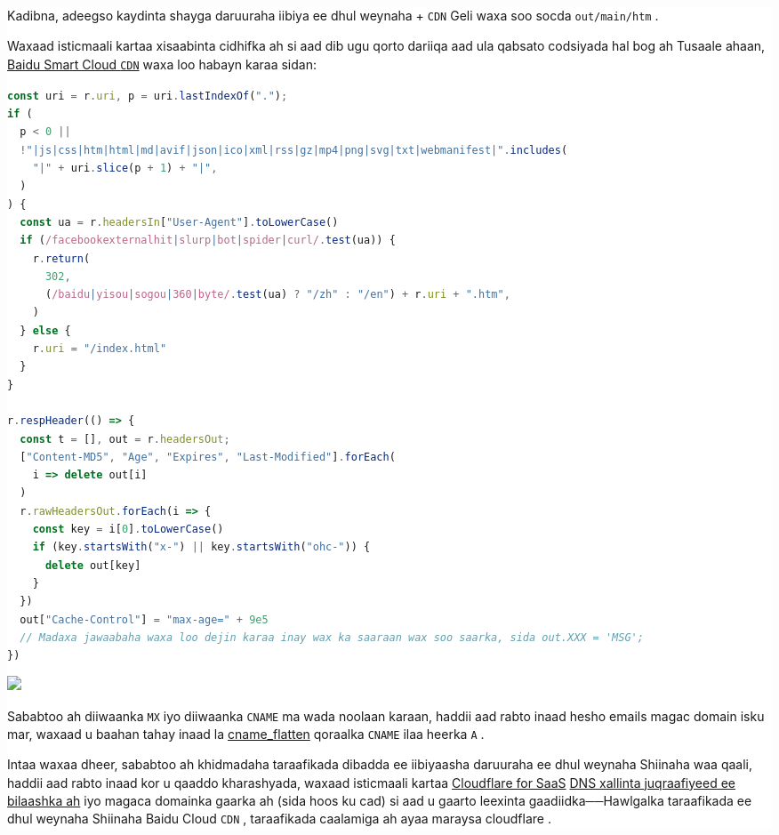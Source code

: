 Kadibna, adeegso kaydinta shayga daruuraha iibiya ee dhul weynaha + `CDN` Geli waxa soo socda `out/main/htm` .

Waxaad isticmaali kartaa xisaabinta cidhifka ah si aad dib ugu qorto dariiqa aad ula qabsato codsiyada hal bog ah Tusaale ahaan, [Baidu Smart Cloud `CDN`](//cloud.baidu.com/product/cdn.html) waxa loo habayn karaa sidan:

```js
const uri = r.uri, p = uri.lastIndexOf(".");
if (
  p < 0 ||
  !"|js|css|htm|html|md|avif|json|ico|xml|rss|gz|mp4|png|svg|txt|webmanifest|".includes(
    "|" + uri.slice(p + 1) + "|",
  )
) {
  const ua = r.headersIn["User-Agent"].toLowerCase()
  if (/facebookexternalhit|slurp|bot|spider|curl/.test(ua)) {
    r.return(
      302,
      (/baidu|yisou|sogou|360|byte/.test(ua) ? "/zh" : "/en") + r.uri + ".htm",
    )
  } else {
    r.uri = "/index.html"
  }
}

r.respHeader(() => {
  const t = [], out = r.headersOut;
  ["Content-MD5", "Age", "Expires", "Last-Modified"].forEach(
    i => delete out[i]
  )
  r.rawHeadersOut.forEach(i => {
    const key = i[0].toLowerCase()
    if (key.startsWith("x-") || key.startsWith("ohc-")) {
      delete out[key]
    }
  })
  out["Cache-Control"] = "max-age=" + 9e5
  // Madaxa jawaabaha waxa loo dejin karaa inay wax ka saaraan wax soo saarka, sida out.XXX = 'MSG';
})
```

![](https://p.3ti.site/1721121273.avif)

Sababtoo ah diiwaanka `MX` iyo diiwaanka `CNAME` ma wada noolaan karaan, haddii aad rabto inaad hesho emails magac domain isku mar, waxaad u baahan tahay inaad la [cname_flatten](https://github.com/i18n-site/lib/tree/main/cname_flatten) qoraalka `CNAME` ilaa heerka `A` .

Intaa waxaa dheer, sababtoo ah khidmadaha taraafikada dibadda ee iibiyaasha daruuraha ee dhul weynaha Shiinaha waa qaali, haddii aad rabto inaad kor u qaaddo kharashyada, waxaad isticmaali kartaa [Cloudflare for SaaS](https://developers.cloudflare.com/cloudflare-for-platforms/cloudflare-for-saas) [DNS xallinta juqraafiyeed ee bilaashka ah](https://support.huaweicloud.com/usermanual-dns/dns_usermanual_0041.html) iyo magaca domainka gaarka ah (sida hoos ku cad) si aad u gaarto leexinta gaadiidka──Hawlgalka taraafikada ee dhul weynaha Shiinaha Baidu Cloud `CDN` , taraafikada caalamiga ah ayaa maraysa cloudflare .
